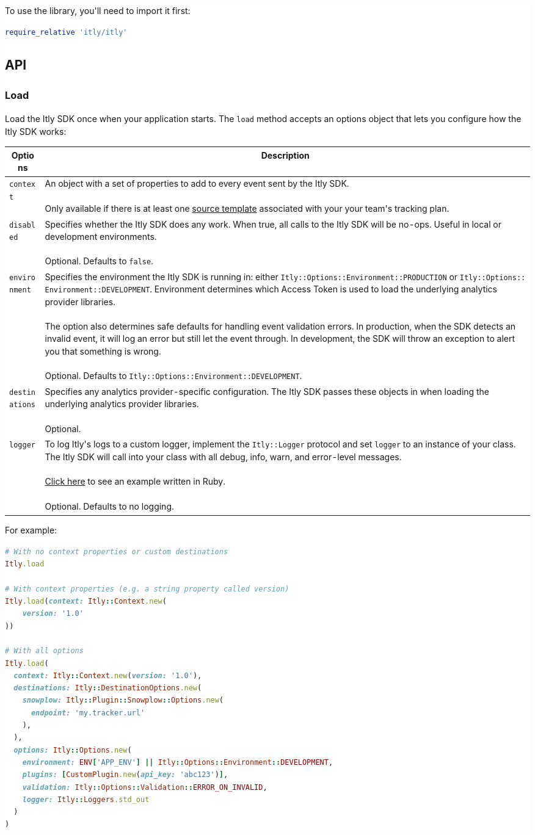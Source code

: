 To use the library, you'll need to import it first:

```ruby
require_relative 'itly/itly'
```

## API

### Load

Load the Itly SDK once when your application starts. The `load` method accepts an options object that lets you configure how the Itly SDK works:

| Options | Description |
|-|-|
| `context`| An object with a set of properties to add to every event sent by the Itly SDK.<br /><br />Only available if there is at least one [source template](/working-with-templates#adding-a-template-to-a-source) associated with your your team's tracking plan.|
| `disabled`| Specifies whether the Itly SDK does any work. When true, all calls to the Itly SDK will be no-ops. Useful in local or development environments.<br /><br />Optional. Defaults to `false`.|
| `environment` | Specifies the environment the Itly SDK is running in: either `Itly::Options::Environment::PRODUCTION` or `Itly::Options::Environment::DEVELOPMENT`. Environment determines which Access Token is used to load the underlying analytics provider libraries.<br /><br />The option also determines safe defaults for handling event validation errors. In production, when the SDK detects an invalid event, it will log an error but still let the event through. In development, the SDK will throw an exception to alert you that something is wrong.<br /><br />Optional. Defaults to `Itly::Options::Environment::DEVELOPMENT`.|
| `destinations` | Specifies any analytics provider-specific configuration. The Itly SDK passes these objects in when loading the underlying analytics provider libraries.<br /><br />Optional.|
| `logger` | To log Itly's logs to a custom logger, implement the `Itly::Logger` protocol and set `logger` to an instance of your class. The Itly SDK will call into your class with all debug, info, warn, and error-level messages.<br /><br />[Click here](https://bitbucket.org/seasyd/examples/src/master/ruby-v2) to see an example written in Ruby.<br /><br />Optional. Defaults to no logging. |

For example:

```ruby
# With no context properties or custom destinations
Itly.load

# With context properties (e.g. a string property called version)
Itly.load(context: Itly::Context.new(
    version: '1.0'
))

# With all options
Itly.load(
  context: Itly::Context.new(version: '1.0'),
  destinations: Itly::DestinationOptions.new(
    snowplow: Itly::Plugin::Snowplow::Options.new(
      endpoint: 'my.tracker.url'
    ),
  ),
  options: Itly::Options.new(
    environment: ENV['APP_ENV'] || Itly::Options::Environment::DEVELOPMENT,
    plugins: [CustomPlugin.new(api_key: 'abc123')],
    validation: Itly::Options::Validation::ERROR_ON_INVALID,
    logger: Itly::Loggers.std_out
  )
)
```
